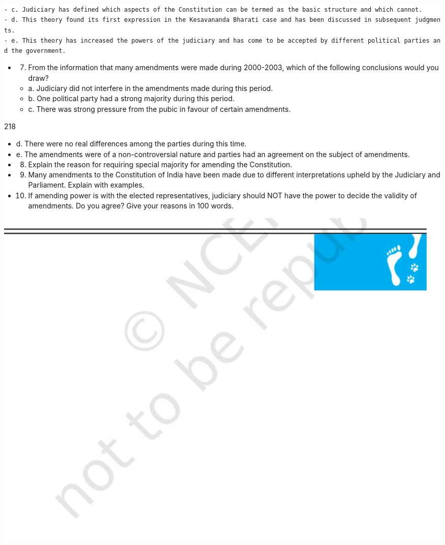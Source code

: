 	- c. Judiciary has defined which aspects of the Constitution can be termed as the basic structure and which cannot.
	- d. This theory found its first expression in the Kesavananda Bharati case and has been discussed in subsequent judgments.
	- e. This theory has increased the powers of the judiciary and has come to be accepted by different political parties and the government.
- 7. From the information that many amendments were made during 2000-2003, which of the following conclusions would you draw?
	- a. Judiciary did not interfere in the amendments made during this period.
	- b. One political party had a strong majority during this period.
	- c. There was strong pressure from the pubic in favour of certain amendments.

218

- d. There were no real differences among the parties during this time.
- e. The amendments were of a non-controversial nature and parties had an agreement on the subject of amendments.
- 8. Explain the reason for requiring special majority for amending the Constitution.
- 9. Many amendments to the Constitution of India have been made due to different interpretations upheld by the Judiciary and Parliament. Explain with examples.
- 10. If amending power is with the elected representatives, judiciary should NOT have the power to decide the validity of amendments. Do you agree? Give your reasons in 100 words.

![](_page_23_Picture_6.jpeg)

